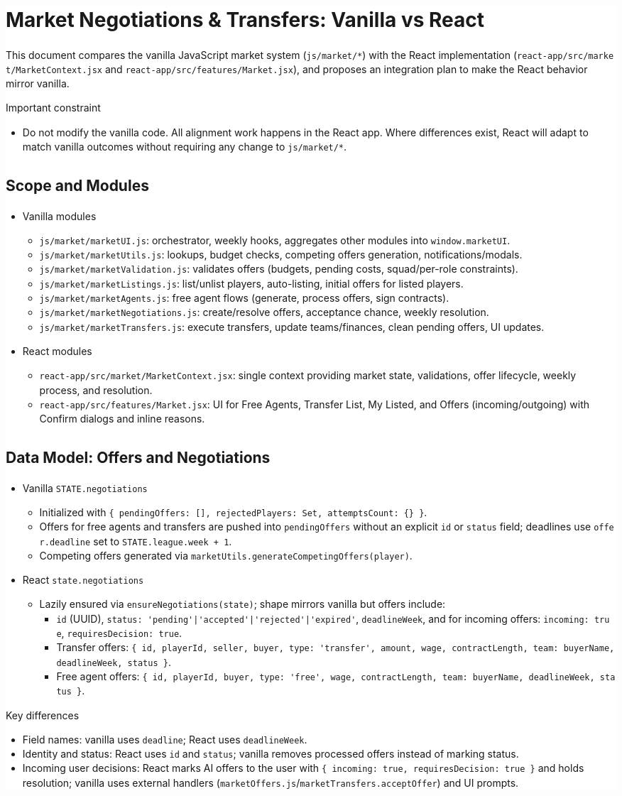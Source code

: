 # Market Negotiations & Transfers: Vanilla vs React

This document compares the vanilla JavaScript market system (`js/market/*`) with the React implementation (`react-app/src/market/MarketContext.jsx` and `react-app/src/features/Market.jsx`), and proposes an integration plan to make the React behavior mirror vanilla.

Important constraint
- Do not modify the vanilla code. All alignment work happens in the React app. Where differences exist, React will adapt to match vanilla outcomes without requiring any change to `js/market/*`.

## Scope and Modules

- Vanilla modules
  - `js/market/marketUI.js`: orchestrator, weekly hooks, aggregates other modules into `window.marketUI`.
  - `js/market/marketUtils.js`: lookups, budget checks, competing offers generation, notifications/modals.
  - `js/market/marketValidation.js`: validates offers (budgets, pending costs, squad/per-role constraints).
  - `js/market/marketListings.js`: list/unlist players, auto-listing, initial offers for listed players.
  - `js/market/marketAgents.js`: free agent flows (generate, process offers, sign contracts).
  - `js/market/marketNegotiations.js`: create/resolve offers, acceptance chance, weekly resolution.
  - `js/market/marketTransfers.js`: execute transfers, update teams/finances, clean pending offers, UI updates.

- React modules
  - `react-app/src/market/MarketContext.jsx`: single context providing market state, validations, offer lifecycle, weekly process, and resolution.
  - `react-app/src/features/Market.jsx`: UI for Free Agents, Transfer List, My Listed, and Offers (incoming/outgoing) with Confirm dialogs and inline reasons.

## Data Model: Offers and Negotiations

- Vanilla `STATE.negotiations`
  - Initialized with `{ pendingOffers: [], rejectedPlayers: Set, attemptsCount: {} }`.
  - Offers for free agents and transfers are pushed into `pendingOffers` without an explicit `id` or `status` field; deadlines use `offer.deadline` set to `STATE.league.week + 1`.
  - Competing offers generated via `marketUtils.generateCompetingOffers(player)`.

- React `state.negotiations`
  - Lazily ensured via `ensureNegotiations(state)`; shape mirrors vanilla but offers include:
    - `id` (UUID), `status: 'pending'|'accepted'|'rejected'|'expired'`, `deadlineWeek`, and for incoming offers: `incoming: true`, `requiresDecision: true`.
    - Transfer offers: `{ id, playerId, seller, buyer, type: 'transfer', amount, wage, contractLength, team: buyerName, deadlineWeek, status }`.
    - Free agent offers: `{ id, playerId, buyer, type: 'free', wage, contractLength, team: buyerName, deadlineWeek, status }`.

Key differences
- Field names: vanilla uses `deadline`; React uses `deadlineWeek`.
- Identity and status: React uses `id` and `status`; vanilla removes processed offers instead of marking status.
- Incoming user decisions: React marks AI offers to the user with `{ incoming: true, requiresDecision: true }` and holds resolution; vanilla uses external handlers (`marketOffers.js`/`marketTransfers.acceptOffer`) and UI prompts.
